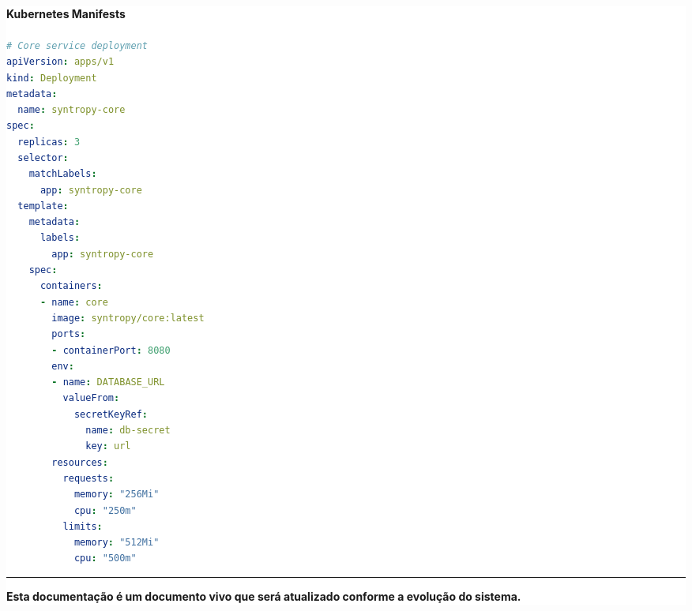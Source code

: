 #### **Kubernetes Manifests**
```yaml
# Core service deployment
apiVersion: apps/v1
kind: Deployment
metadata:
  name: syntropy-core
spec:
  replicas: 3
  selector:
    matchLabels:
      app: syntropy-core
  template:
    metadata:
      labels:
        app: syntropy-core
    spec:
      containers:
      - name: core
        image: syntropy/core:latest
        ports:
        - containerPort: 8080
        env:
        - name: DATABASE_URL
          valueFrom:
            secretKeyRef:
              name: db-secret
              key: url
        resources:
          requests:
            memory: "256Mi"
            cpu: "250m"
          limits:
            memory: "512Mi"
            cpu: "500m"
```

---

**Esta documentação é um documento vivo que será atualizado conforme a evolução do sistema.**
